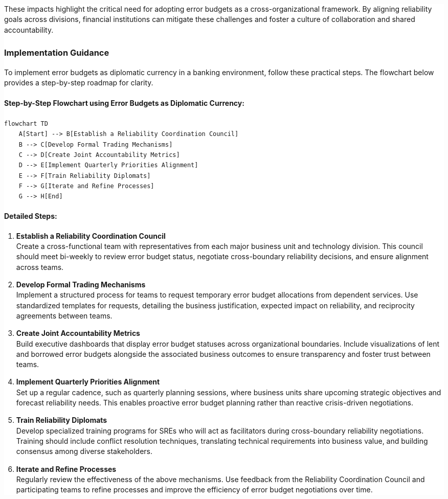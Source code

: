 These impacts highlight the critical need for adopting error budgets as a cross-organizational framework. By aligning reliability goals across divisions, financial institutions can mitigate these challenges and foster a culture of collaboration and shared accountability.

### Implementation Guidance

To implement error budgets as diplomatic currency in a banking environment, follow these practical steps. The flowchart below provides a step-by-step roadmap for clarity.

#### Step-by-Step Flowchart using Error Budgets as Diplomatic Currency:

```mermaid
flowchart TD
    A[Start] --> B[Establish a Reliability Coordination Council]
    B --> C[Develop Formal Trading Mechanisms]
    C --> D[Create Joint Accountability Metrics]
    D --> E[Implement Quarterly Priorities Alignment]
    E --> F[Train Reliability Diplomats]
    F --> G[Iterate and Refine Processes]
    G --> H[End]
```

#### Detailed Steps:

1. **Establish a Reliability Coordination Council**\
   Create a cross-functional team with representatives from each major business unit and technology division. This council should meet bi-weekly to review error budget status, negotiate cross-boundary reliability decisions, and ensure alignment across teams.

2. **Develop Formal Trading Mechanisms**\
   Implement a structured process for teams to request temporary error budget allocations from dependent services. Use standardized templates for requests, detailing the business justification, expected impact on reliability, and reciprocity agreements between teams.

3. **Create Joint Accountability Metrics**\
   Build executive dashboards that display error budget statuses across organizational boundaries. Include visualizations of lent and borrowed error budgets alongside the associated business outcomes to ensure transparency and foster trust between teams.

4. **Implement Quarterly Priorities Alignment**\
   Set up a regular cadence, such as quarterly planning sessions, where business units share upcoming strategic objectives and forecast reliability needs. This enables proactive error budget planning rather than reactive crisis-driven negotiations.

5. **Train Reliability Diplomats**\
   Develop specialized training programs for SREs who will act as facilitators during cross-boundary reliability negotiations. Training should include conflict resolution techniques, translating technical requirements into business value, and building consensus among diverse stakeholders.

6. **Iterate and Refine Processes**\
   Regularly review the effectiveness of the above mechanisms. Use feedback from the Reliability Coordination Council and participating teams to refine processes and improve the efficiency of error budget negotiations over time.
